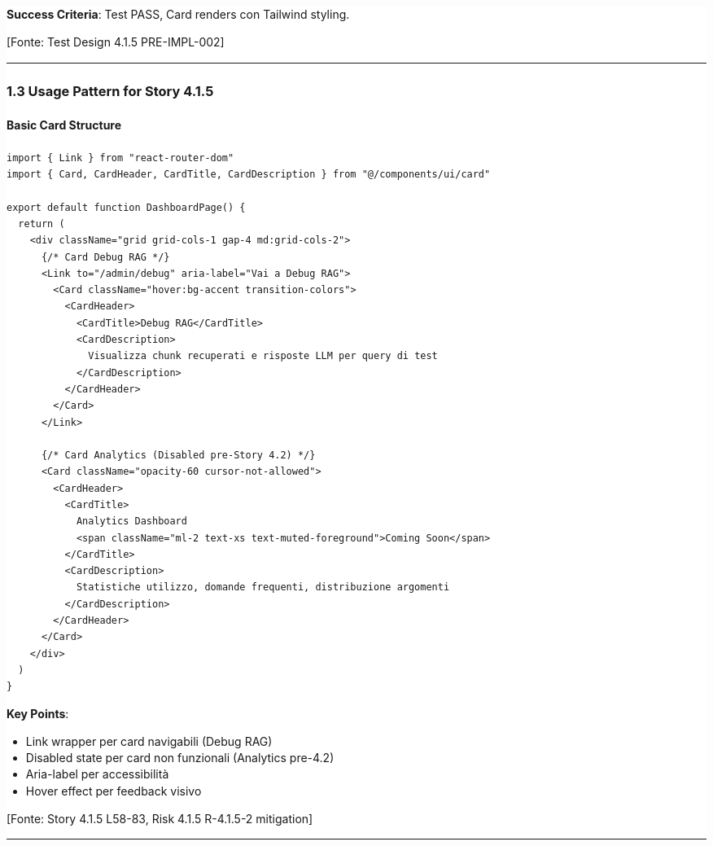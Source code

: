 **Success Criteria**: Test PASS, Card renders con Tailwind styling.

[Fonte: Test Design 4.1.5 PRE-IMPL-002]

---

### 1.3 Usage Pattern for Story 4.1.5

#### Basic Card Structure

```tsx
import { Link } from "react-router-dom"
import { Card, CardHeader, CardTitle, CardDescription } from "@/components/ui/card"

export default function DashboardPage() {
  return (
    <div className="grid grid-cols-1 gap-4 md:grid-cols-2">
      {/* Card Debug RAG */}
      <Link to="/admin/debug" aria-label="Vai a Debug RAG">
        <Card className="hover:bg-accent transition-colors">
          <CardHeader>
            <CardTitle>Debug RAG</CardTitle>
            <CardDescription>
              Visualizza chunk recuperati e risposte LLM per query di test
            </CardDescription>
          </CardHeader>
        </Card>
      </Link>
      
      {/* Card Analytics (Disabled pre-Story 4.2) */}
      <Card className="opacity-60 cursor-not-allowed">
        <CardHeader>
          <CardTitle>
            Analytics Dashboard
            <span className="ml-2 text-xs text-muted-foreground">Coming Soon</span>
          </CardTitle>
          <CardDescription>
            Statistiche utilizzo, domande frequenti, distribuzione argomenti
          </CardDescription>
        </CardHeader>
      </Card>
    </div>
  )
}
```

**Key Points**:
- Link wrapper per card navigabili (Debug RAG)
- Disabled state per card non funzionali (Analytics pre-4.2)
- Aria-label per accessibilità
- Hover effect per feedback visivo

[Fonte: Story 4.1.5 L58-83, Risk 4.1.5 R-4.1.5-2 mitigation]

---